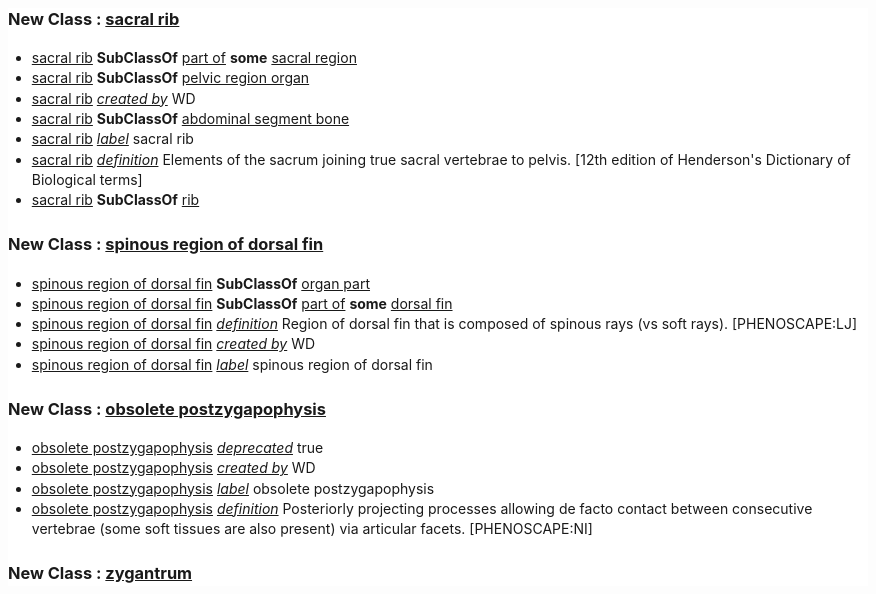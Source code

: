 ### New Class : [sacral rib](http://purl.obolibrary.org/obo/UBERON_4300128)

 * [sacral rib](http://purl.obolibrary.org/obo/UBERON_4300128) **SubClassOf** [part of](http://purl.obolibrary.org/obo/BFO_0000050) **some** [sacral region](http://purl.obolibrary.org/obo/UBERON_0005473)
 * [sacral rib](http://purl.obolibrary.org/obo/UBERON_4300128) **SubClassOf** [pelvic region organ](http://purl.obolibrary.org/obo/UBERON_0005179)
 * [sacral rib](http://purl.obolibrary.org/obo/UBERON_4300128) *[created by](http://www.geneontology.org/formats/oboInOwl#created_by)* WD
 * [sacral rib](http://purl.obolibrary.org/obo/UBERON_4300128) **SubClassOf** [abdominal segment bone](http://purl.obolibrary.org/obo/UBERON_0003828)
 * [sacral rib](http://purl.obolibrary.org/obo/UBERON_4300128) *[label](http://www.w3.org/2000/01/rdf-schema#label)* sacral rib
 * [sacral rib](http://purl.obolibrary.org/obo/UBERON_4300128) *[definition](http://purl.obolibrary.org/obo/IAO_0000115)* Elements of the sacrum joining true sacral vertebrae to pelvis. [12th edition of Henderson's Dictionary of Biological terms]
 * [sacral rib](http://purl.obolibrary.org/obo/UBERON_4300128) **SubClassOf** [rib](http://purl.obolibrary.org/obo/UBERON_0002228)

### New Class : [spinous region of dorsal fin](http://purl.obolibrary.org/obo/UBERON_4300120)

 * [spinous region of dorsal fin](http://purl.obolibrary.org/obo/UBERON_4300120) **SubClassOf** [organ part](http://purl.obolibrary.org/obo/UBERON_0000064)
 * [spinous region of dorsal fin](http://purl.obolibrary.org/obo/UBERON_4300120) **SubClassOf** [part of](http://purl.obolibrary.org/obo/BFO_0000050) **some** [dorsal fin](http://purl.obolibrary.org/obo/UBERON_0003097)
 * [spinous region of dorsal fin](http://purl.obolibrary.org/obo/UBERON_4300120) *[definition](http://purl.obolibrary.org/obo/IAO_0000115)* Region of dorsal fin that is composed of spinous rays (vs soft rays). [PHENOSCAPE:LJ]
 * [spinous region of dorsal fin](http://purl.obolibrary.org/obo/UBERON_4300120) *[created by](http://www.geneontology.org/formats/oboInOwl#created_by)* WD
 * [spinous region of dorsal fin](http://purl.obolibrary.org/obo/UBERON_4300120) *[label](http://www.w3.org/2000/01/rdf-schema#label)* spinous region of dorsal fin

### New Class : [obsolete postzygapophysis](http://purl.obolibrary.org/obo/UBERON_4300122)

 * [obsolete postzygapophysis](http://purl.obolibrary.org/obo/UBERON_4300122) *[deprecated](http://www.w3.org/2002/07/owl#deprecated)* true
 * [obsolete postzygapophysis](http://purl.obolibrary.org/obo/UBERON_4300122) *[created by](http://www.geneontology.org/formats/oboInOwl#created_by)* WD
 * [obsolete postzygapophysis](http://purl.obolibrary.org/obo/UBERON_4300122) *[label](http://www.w3.org/2000/01/rdf-schema#label)* obsolete postzygapophysis
 * [obsolete postzygapophysis](http://purl.obolibrary.org/obo/UBERON_4300122) *[definition](http://purl.obolibrary.org/obo/IAO_0000115)* Posteriorly projecting processes allowing de facto contact between consecutive vertebrae (some soft tissues are also present) via articular facets. [PHENOSCAPE:NI]

### New Class : [zygantrum](http://purl.obolibrary.org/obo/UBERON_4300121)
